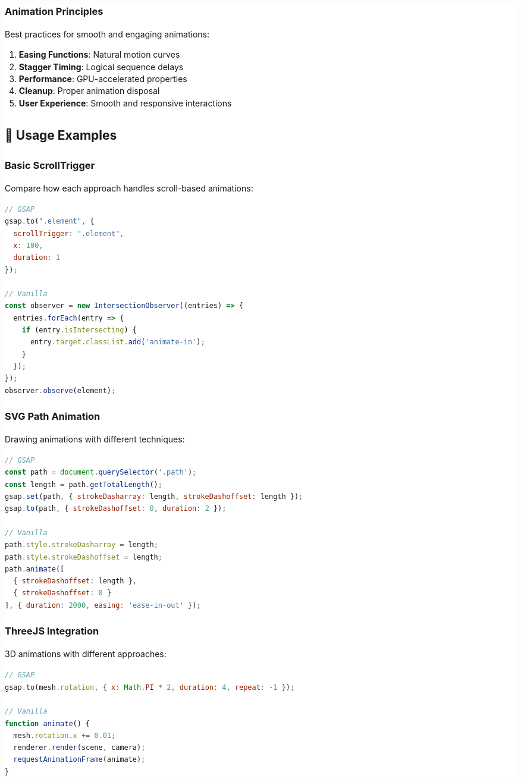 ### Animation Principles
Best practices for smooth and engaging animations:
1. **Easing Functions**: Natural motion curves
2. **Stagger Timing**: Logical sequence delays
3. **Performance**: GPU-accelerated properties
4. **Cleanup**: Proper animation disposal
5. **User Experience**: Smooth and responsive interactions

## 🚦 Usage Examples

### Basic ScrollTrigger
Compare how each approach handles scroll-based animations:
```javascript
// GSAP
gsap.to(".element", {
  scrollTrigger: ".element",
  x: 100,
  duration: 1
});

// Vanilla
const observer = new IntersectionObserver((entries) => {
  entries.forEach(entry => {
    if (entry.isIntersecting) {
      entry.target.classList.add('animate-in');
    }
  });
});
observer.observe(element);
```

### SVG Path Animation
Drawing animations with different techniques:
```javascript
// GSAP
const path = document.querySelector('.path');
const length = path.getTotalLength();
gsap.set(path, { strokeDasharray: length, strokeDashoffset: length });
gsap.to(path, { strokeDashoffset: 0, duration: 2 });

// Vanilla
path.style.strokeDasharray = length;
path.style.strokeDashoffset = length;
path.animate([
  { strokeDashoffset: length },
  { strokeDashoffset: 0 }
], { duration: 2000, easing: 'ease-in-out' });
```

### ThreeJS Integration
3D animations with different approaches:
```javascript
// GSAP
gsap.to(mesh.rotation, { x: Math.PI * 2, duration: 4, repeat: -1 });

// Vanilla
function animate() {
  mesh.rotation.x += 0.01;
  renderer.render(scene, camera);
  requestAnimationFrame(animate);
}
```
